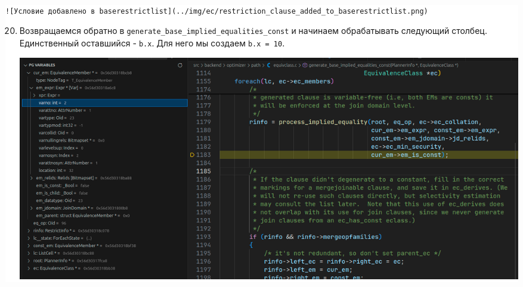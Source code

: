     ![Условие добавлено в baserestrictlist](../img/ec/restriction_clause_added_to_baserestrictlist.png)

20. Возвращаемся обратно в `generate_base_implied_equalities_const` и начинаем обрабатывать следующий столбец.
    Единственный оставшийся - `b.x`. Для него мы создаем `b.x = 10`.

    ![Текущий EM - b.x](../img/ec/gen_base_impl_eq_cur_em_bx.png)
